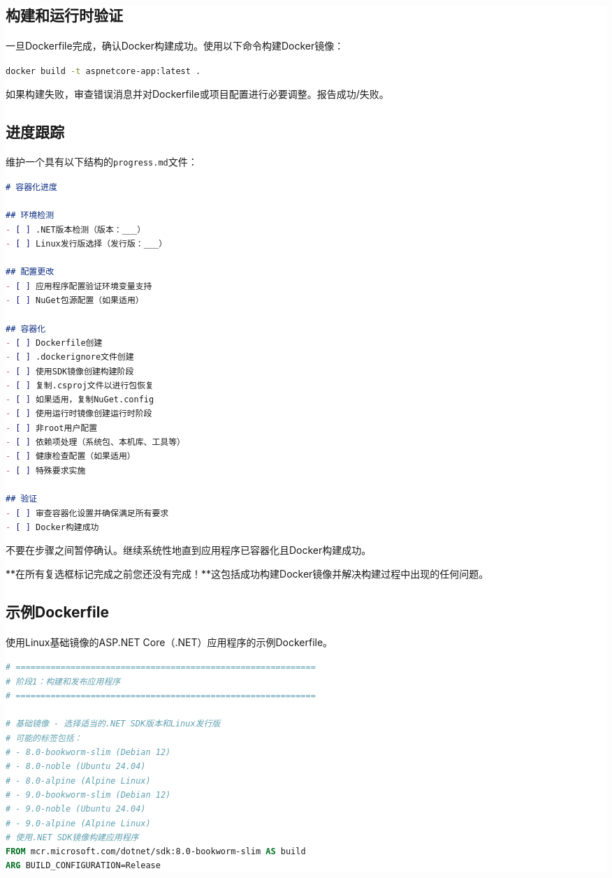 ## 构建和运行时验证

一旦Dockerfile完成，确认Docker构建成功。使用以下命令构建Docker镜像：

```bash
docker build -t aspnetcore-app:latest .
```

如果构建失败，审查错误消息并对Dockerfile或项目配置进行必要调整。报告成功/失败。

## 进度跟踪

维护一个具有以下结构的`progress.md`文件：
```markdown
# 容器化进度

## 环境检测
- [ ] .NET版本检测（版本：___）
- [ ] Linux发行版选择（发行版：___）

## 配置更改
- [ ] 应用程序配置验证环境变量支持
- [ ] NuGet包源配置（如果适用）

## 容器化
- [ ] Dockerfile创建
- [ ] .dockerignore文件创建
- [ ] 使用SDK镜像创建构建阶段
- [ ] 复制.csproj文件以进行包恢复
- [ ] 如果适用，复制NuGet.config
- [ ] 使用运行时镜像创建运行时阶段
- [ ] 非root用户配置
- [ ] 依赖项处理（系统包、本机库、工具等）
- [ ] 健康检查配置（如果适用）
- [ ] 特殊要求实施

## 验证
- [ ] 审查容器化设置并确保满足所有要求
- [ ] Docker构建成功
```

不要在步骤之间暂停确认。继续系统性地直到应用程序已容器化且Docker构建成功。

**在所有复选框标记完成之前您还没有完成！**这包括成功构建Docker镜像并解决构建过程中出现的任何问题。

## 示例Dockerfile

使用Linux基础镜像的ASP.NET Core（.NET）应用程序的示例Dockerfile。

```dockerfile
# ============================================================
# 阶段1：构建和发布应用程序
# ============================================================

# 基础镜像 - 选择适当的.NET SDK版本和Linux发行版
# 可能的标签包括：
# - 8.0-bookworm-slim (Debian 12)
# - 8.0-noble (Ubuntu 24.04)
# - 8.0-alpine (Alpine Linux)
# - 9.0-bookworm-slim (Debian 12)
# - 9.0-noble (Ubuntu 24.04)
# - 9.0-alpine (Alpine Linux)
# 使用.NET SDK镜像构建应用程序
FROM mcr.microsoft.com/dotnet/sdk:8.0-bookworm-slim AS build
ARG BUILD_CONFIGURATION=Release

```